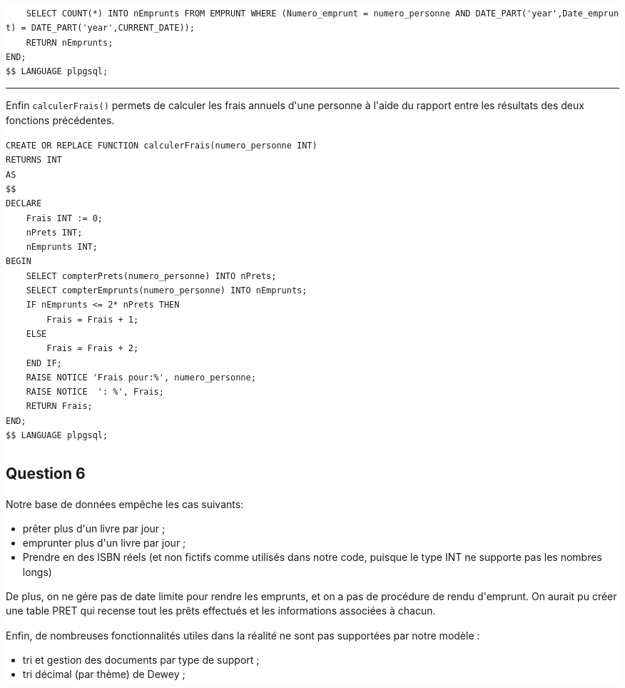 ``` pgsql
	SELECT COUNT(*) INTO nEmprunts FROM EMPRUNT WHERE (Numero_emprunt = numero_personne AND DATE_PART('year',Date_emprunt) = DATE_PART('year',CURRENT_DATE));
	RETURN nEmprunts;
END;
$$ LANGUAGE plpgsql;
```
---
Enfin ``` calculerFrais() ``` permets de calculer les frais annuels d'une personne à l'aide du rapport entre les résultats des deux fonctions précédentes.
``` pgsql
CREATE OR REPLACE FUNCTION calculerFrais(numero_personne INT)
RETURNS INT
AS
$$
DECLARE
	Frais INT := 0;
	nPrets INT;
	nEmprunts INT;
BEGIN
	SELECT compterPrets(numero_personne) INTO nPrets;
	SELECT compterEmprunts(numero_personne) INTO nEmprunts;
	IF nEmprunts <= 2* nPrets THEN
		Frais = Frais + 1;
	ELSE
		Frais = Frais + 2;
	END IF;
	RAISE NOTICE 'Frais pour:%', numero_personne;
	RAISE NOTICE  ': %', Frais;
	RETURN Frais;
END;
$$ LANGUAGE plpgsql;
```

## Question 6

Notre base de données empêche les cas suivants: 

- prêter plus d'un livre par jour ;
- emprunter plus d'un livre par jour ;
- Prendre en des ISBN réels (et non fictifs comme utilisés dans notre code, puisque le type INT ne supporte pas les nombres longs)

De plus, on ne gére pas de date limite pour rendre les emprunts, et on a pas de procédure de rendu d'emprunt.
On aurait pu créer une table PRET qui recense tout les prêts effectués et les informations associées à chacun.

Enfin, de nombreuses fonctionnalités utiles dans la réalité ne sont pas supportées par notre modèle :

- tri et gestion des documents par type de support ;
- tri décimal (par thème) de Dewey ;

